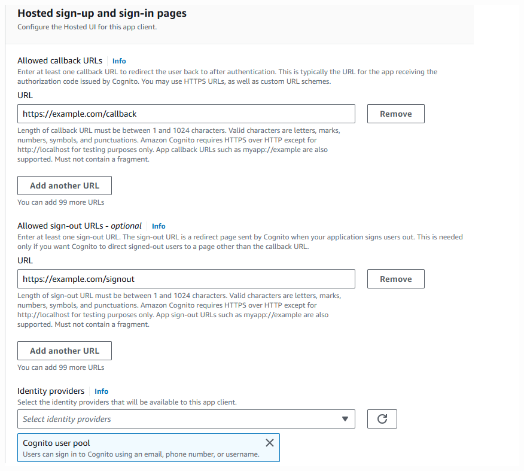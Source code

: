 ![image](https://github.com/Awadheshks/APIGatewaywithCognito/blob/c7765e56bfe7848f3c9a12d2b2e04e06cddc3b85/asset/Configure-HostedUI.png)